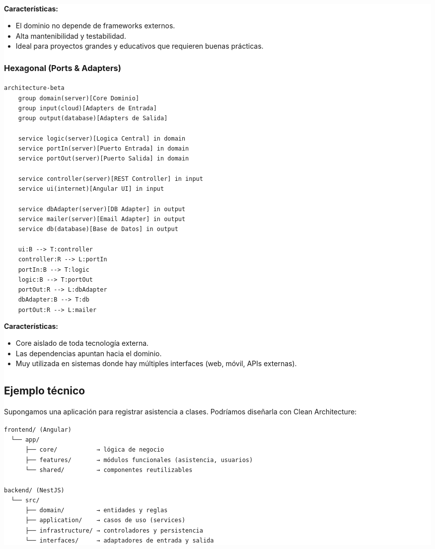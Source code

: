 **Características:**

- El dominio no depende de frameworks externos.
- Alta mantenibilidad y testabilidad.
- Ideal para proyectos grandes y educativos que requieren buenas prácticas.

### Hexagonal (Ports & Adapters)

```mermaid
architecture-beta
    group domain(server)[Core Dominio]
    group input(cloud)[Adapters de Entrada]
    group output(database)[Adapters de Salida]

    service logic(server)[Logica Central] in domain
    service portIn(server)[Puerto Entrada] in domain
    service portOut(server)[Puerto Salida] in domain

    service controller(server)[REST Controller] in input
    service ui(internet)[Angular UI] in input

    service dbAdapter(server)[DB Adapter] in output
    service mailer(server)[Email Adapter] in output
    service db(database)[Base de Datos] in output

    ui:B --> T:controller
    controller:R --> L:portIn
    portIn:B --> T:logic
    logic:B --> T:portOut
    portOut:R --> L:dbAdapter
    dbAdapter:B --> T:db
    portOut:R --> L:mailer

```

**Características:**

- Core aislado de toda tecnología externa.
- Las dependencias apuntan hacia el dominio.
- Muy utilizada en sistemas donde hay múltiples interfaces (web, móvil, APIs externas).

## Ejemplo técnico

Supongamos una aplicación para registrar asistencia a clases. Podríamos diseñarla con Clean Architecture:

```txt
frontend/ (Angular)
  └── app/
      ├── core/           → lógica de negocio
      ├── features/       → módulos funcionales (asistencia, usuarios)
      └── shared/         → componentes reutilizables

backend/ (NestJS)
  └── src/
      ├── domain/         → entidades y reglas
      ├── application/    → casos de uso (services)
      ├── infrastructure/ → controladores y persistencia
      └── interfaces/     → adaptadores de entrada y salida
```
